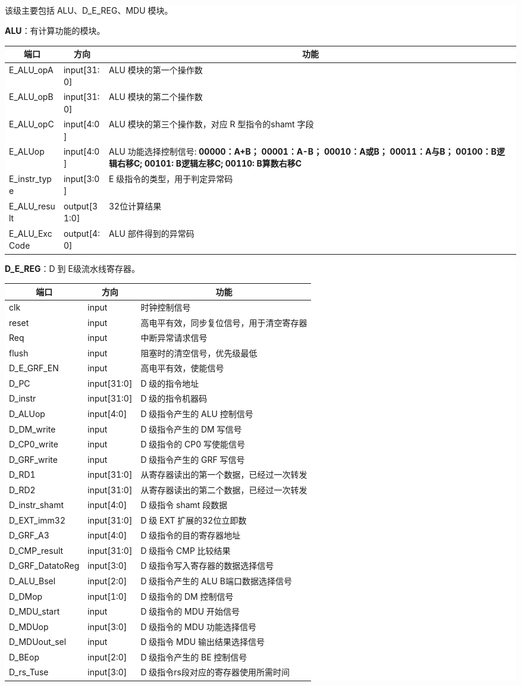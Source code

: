 该级主要包括 ALU、D_E_REG、MDU 模块。

**ALU**：有计算功能的模块。

| 端口  | 方向  | 功能  |
|---|---|---|
|E_ALU_opA|input[31:0]|ALU 模块的第一个操作数|
|E_ALU_opB|input[31:0]|ALU 模块的第二个操作数|
|E_ALU_opC|input[4:0]|ALU 模块的第三个操作数，对应 R 型指令的shamt 字段|
|E_ALUop|input[4:0]|ALU 功能选择控制信号: **00000：A+B； 00001：A-B； 00010：A或B； 00011：A与B； 00100：B逻辑右移C; 00101: B逻辑左移C; 00110: B算数右移C**|
|E_instr_type|input[3:0]|E 级指令的类型，用于判定异常码|
|E_ALU_result|output[31:0]|32位计算结果|
|E_ALU_ExcCode|output[4:0]|ALU 部件得到的异常码|


**D_E_REG**：D 到 E级流水线寄存器。

| 端口  | 方向  | 功能  |
|---|---|---|
|clk|input|时钟控制信号|
|reset|input|高电平有效，同步复位信号，用于清空寄存器|
|Req|input|中断异常请求信号|
|flush|input|阻塞时的清空信号，优先级最低|
|D_E_GRF_EN|input|高电平有效，使能信号|
|D_PC|input[31:0]|D 级的指令地址|
|D_instr|input[31:0]|D 级的指令机器码|
|D_ALUop|input[4:0]|D 级指令产生的 ALU 控制信号|
|D_DM_write|input|D 级指令产生的 DM 写信号|
|D_CP0_write|input|D 级指令的 CP0 写使能信号|
|D_GRF_write|input|D 级指令产生的 GRF 写信号|
|D_RD1|input[31:0]|从寄存器读出的第一个数据，已经过一次转发|
|D_RD2|input[31:0]|从寄存器读出的第二个数据，已经过一次转发|
|D_instr_shamt|input[4:0]|D 级指令 shamt 段数据|
|D_EXT_imm32|input[31:0]|D 级 EXT 扩展的32位立即数|
|D_GRF_A3|input[4:0]|D 级指令的目的寄存器地址|
|D_CMP_result|input[31:0]|D 级指令 CMP 比较结果|
|D_GRF_DatatoReg|input[3:0]|D 级指令写入寄存器的数据选择信号|
|D_ALU_Bsel|input[2:0]|D 级指令产生的 ALU B端口数据选择信号|
|D_DMop|input[1:0]|D 级指令的 DM 控制信号|
|D_MDU_start|input|D 级指令的 MDU 开始信号|
|D_MDUop|input[3:0]|D 级指令的 MDU 功能选择信号|
|D_MDUout_sel|input|D 级指令 MDU 输出结果选择信号|
|D_BEop|input[2:0]|D 级指令产生的 BE 控制信号|
|D_rs_Tuse|input[3:0]|D 级指令rs段对应的寄存器使用所需时间|